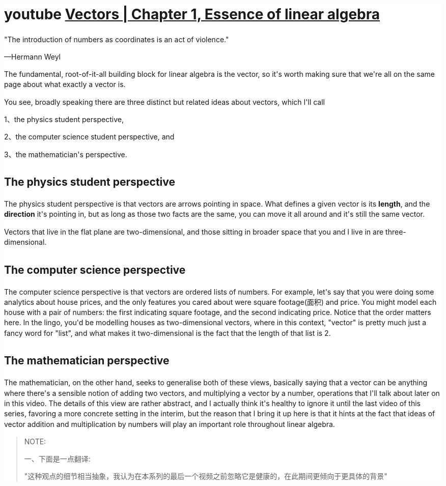 # youtube [Vectors | Chapter 1, Essence of linear algebra](https://www.youtube.com/watch?v=fNk_zzaMoSs&list=PLZHQObOWTQDPD3MizzM2xVFitgF8hE_ab)

"The introduction of numbers as coordinates is an act of violence."

—Hermann Weyl

The fundamental, root-of-it-all building block for linear algebra is the vector, so it's worth making sure that we're all on the same page about what exactly a vector is.

You see, broadly speaking there are three distinct but related ideas about vectors, which I'll  call 

1、the physics student perspective, 

2、the computer science student perspective, and 

3、the mathematician's perspective.

## The physics student perspective

The physics student perspective is that vectors are arrows pointing in space. What defines a given vector is its **length**, and the **direction** it's pointing in, but as long as those two facts are the same, you can move it all around and it's still the same vector.

Vectors that live in the flat plane are two-dimensional, and those sitting in broader space that you and I live in are three-dimensional.

## The computer science perspective

The computer science perspective is that vectors are ordered lists of numbers. For example, let's say that you were doing some analytics about house prices, and the only features you cared about were square footage(面积) and price. You might model each house with a pair of numbers: the first indicating square footage, and the second indicating price. Notice that the order matters here. In the lingo, you'd be modelling houses as two-dimensional vectors, where in this context, "vector" is pretty much just a fancy word for "list", and what makes it two-dimensional is the fact that the length of that list is 2.

## The mathematician perspective

The mathematician, on the other hand, seeks to generalise both of these views, basically saying that a vector can be anything where there's a sensible notion of adding two vectors, and multiplying a vector by a number, operations that I'll talk about later on in this video. The details of this view are rather abstract, and I actually think it's healthy to ignore it until the last video of this series, favoring a more concrete setting in the interim, but the reason that I bring it up here is that it hints at the fact that ideas of vector addition and multiplication by numbers will play an important role throughout linear algebra.

> NOTE:
>
> 一、下面是一点翻译:
>
> "这种观点的细节相当抽象，我认为在本系列的最后一个视频之前忽略它是健康的，在此期间更倾向于更具体的背景"
